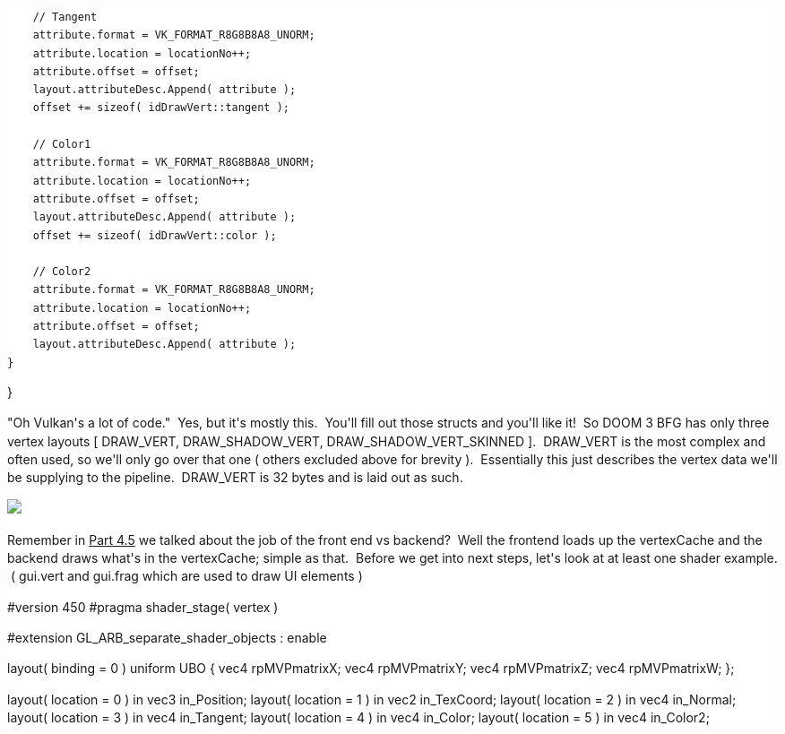 		// Tangent
		attribute.format = VK_FORMAT_R8G8B8A8_UNORM;
		attribute.location = locationNo++;
		attribute.offset = offset;
		layout.attributeDesc.Append( attribute );
		offset += sizeof( idDrawVert::tangent );

		// Color1
		attribute.format = VK_FORMAT_R8G8B8A8_UNORM;
		attribute.location = locationNo++;
		attribute.offset = offset;
		layout.attributeDesc.Append( attribute );
		offset += sizeof( idDrawVert::color );

		// Color2
		attribute.format = VK_FORMAT_R8G8B8A8_UNORM;
		attribute.location = locationNo++;
		attribute.offset = offset;
		layout.attributeDesc.Append( attribute );
	}
}

"Oh Vulkan's a lot of code."  Yes, but it's mostly this.  You'll fill out those structs and you'll like it!  So DOOM 3 BFG has only three vertex layouts [ DRAW_VERT, DRAW_SHADOW_VERT, DRAW_SHADOW_VERT_SKINNED ].  DRAW_VERT is the most complex and often used, so we'll only go over that one ( others excluded above for brevity ).  Essentially this just describes the vertex data we'll be supplying to the pipeline.  DRAW_VERT is 32 bytes and is laid out as such.

![](https://images.squarespace-cdn.com/content/v1/594f554b6b8f5be7aade065f/1501043115105-Z69YBCEGCEUL6XZ2KS5K/image-asset.jpeg?format=750w)

Remember in [Part 4.5](https://www.fasterthan.life/blog/2017/7/16/i-am-graphics-and-so-can-you-idtech) we talked about the job of the front end vs backend?  Well the frontend loads up the vertexCache and the backend draws what's in the vertexCache; simple as that.  Before we get into next steps, let's look at at least one shader example.  ( gui.vert and gui.frag which are used to draw UI elements )

#version 450
#pragma shader_stage( vertex )

#extension GL_ARB_separate_shader_objects : enable

layout( binding = 0 ) uniform UBO {
    vec4 rpMVPmatrixX;
    vec4 rpMVPmatrixY;
    vec4 rpMVPmatrixZ;
    vec4 rpMVPmatrixW;
};

layout( location = 0 ) in vec3 in_Position;
layout( location = 1 ) in vec2 in_TexCoord;
layout( location = 2 ) in vec4 in_Normal;
layout( location = 3 ) in vec4 in_Tangent;
layout( location = 4 ) in vec4 in_Color;
layout( location = 5 ) in vec4 in_Color2;
